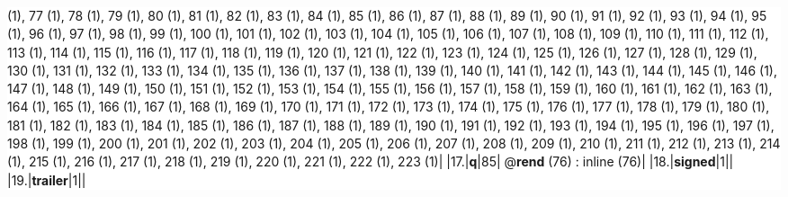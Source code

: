 (1), 77 (1), 78 (1), 79 (1), 80 (1), 81 (1), 82 (1), 83 (1), 84 (1), 85 (1), 86 (1), 87 (1), 88 (1), 89 (1), 90 (1), 91 (1), 92 (1), 93 (1), 94 (1), 95 (1), 96 (1), 97 (1), 98 (1), 99 (1), 100 (1), 101 (1), 102 (1), 103 (1), 104 (1), 105 (1), 106 (1), 107 (1), 108 (1), 109 (1), 110 (1), 111 (1), 112 (1), 113 (1), 114 (1), 115 (1), 116 (1), 117 (1), 118 (1), 119 (1), 120 (1), 121 (1), 122 (1), 123 (1), 124 (1), 125 (1), 126 (1), 127 (1), 128 (1), 129 (1), 130 (1), 131 (1), 132 (1), 133 (1), 134 (1), 135 (1), 136 (1), 137 (1), 138 (1), 139 (1), 140 (1), 141 (1), 142 (1), 143 (1), 144 (1), 145 (1), 146 (1), 147 (1), 148 (1), 149 (1), 150 (1), 151 (1), 152 (1), 153 (1), 154 (1), 155 (1), 156 (1), 157 (1), 158 (1), 159 (1), 160 (1), 161 (1), 162 (1), 163 (1), 164 (1), 165 (1), 166 (1), 167 (1), 168 (1), 169 (1), 170 (1), 171 (1), 172 (1), 173 (1), 174 (1), 175 (1), 176 (1), 177 (1), 178 (1), 179 (1), 180 (1), 181 (1), 182 (1), 183 (1), 184 (1), 185 (1), 186 (1), 187 (1), 188 (1), 189 (1), 190 (1), 191 (1), 192 (1), 193 (1), 194 (1), 195 (1), 196 (1), 197 (1), 198 (1), 199 (1), 200 (1), 201 (1), 202 (1), 203 (1), 204 (1), 205 (1), 206 (1), 207 (1), 208 (1), 209 (1), 210 (1), 211 (1), 212 (1), 213 (1), 214 (1), 215 (1), 216 (1), 217 (1), 218 (1), 219 (1), 220 (1), 221 (1), 222 (1), 223 (1)|
|17.|__q__|85| @__rend__ (76) : inline (76)|
|18.|__signed__|1||
|19.|__trailer__|1||
